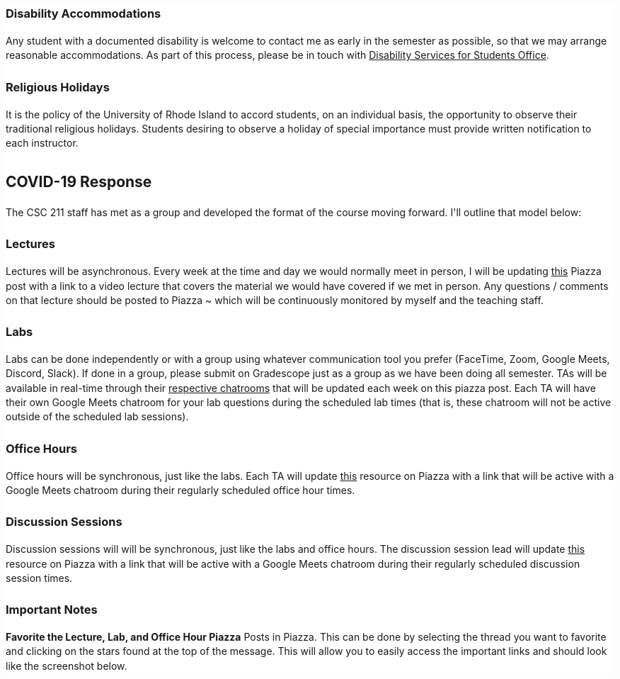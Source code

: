 
### Disability Accommodations

Any student with a documented disability is welcome to contact me as early in the semester as possible, so that we may arrange reasonable accommodations. As part of this process, please be in touch with [Disability Services for Students Office](http://web.uri.edu/disability/aboutdss/).

### Religious Holidays

It is the policy of the University of Rhode Island to accord students, on an individual basis, the opportunity to observe their traditional religious holidays. Students desiring to observe a holiday of special importance must provide written notification to each instructor.

## COVID-19 Response

The CSC 211 staff has met as a group and developed the format of the course moving forward. I'll outline that model below:

### Lectures

Lectures will be asynchronous. Every week at the time and day we would normally meet in person, I will be updating [this](https://piazza.com/class/k5wnqtbv8jy5kx?cid=113) Piazza post with a link to a video lecture that covers the material we would have covered if we met in person. Any questions / comments on that lecture should be posted to Piazza ~ which will be continuously monitored by myself and the teaching staff.

### Labs

Labs can be done independently or with a group using whatever communication tool you prefer (FaceTime, Zoom, Google Meets, Discord, Slack). If done in a group, please submit on Gradescope just as a group as we have been doing all semester. TAs will be available in real-time through their [respective chatrooms](https://piazza.com/class/k5wnqtbv8jy5kx?cid=111) that will be updated each week on this piazza post. Each TA will have their own Google Meets chatroom for your lab questions during the scheduled lab times (that is, these chatroom will not be active outside of the scheduled lab sessions).

### Office Hours

Office hours will be synchronous, just like the labs. Each TA will update [this](https://piazza.com/class/k5wnqtbv8jy5kx?cid=112) resource on Piazza with a link that will be active with a Google Meets chatroom during their regularly scheduled office hour times.

### Discussion Sessions

Discussion sessions will will be synchronous, just like the labs and office hours. The discussion session lead will update [this](https://piazza.com/class/k5wnqtbv8jy5kx?cid=124) resource on Piazza with a link that will be active with a Google Meets chatroom during their regularly scheduled discussion session times.

### Important Notes

**Favorite the Lecture, Lab, and Office Hour Piazza** Posts in Piazza. This can be done by selecting the thread you want to favorite and clicking on the stars found at the top of the message. This will allow you to easily access the important links and should look like the screenshot below.
